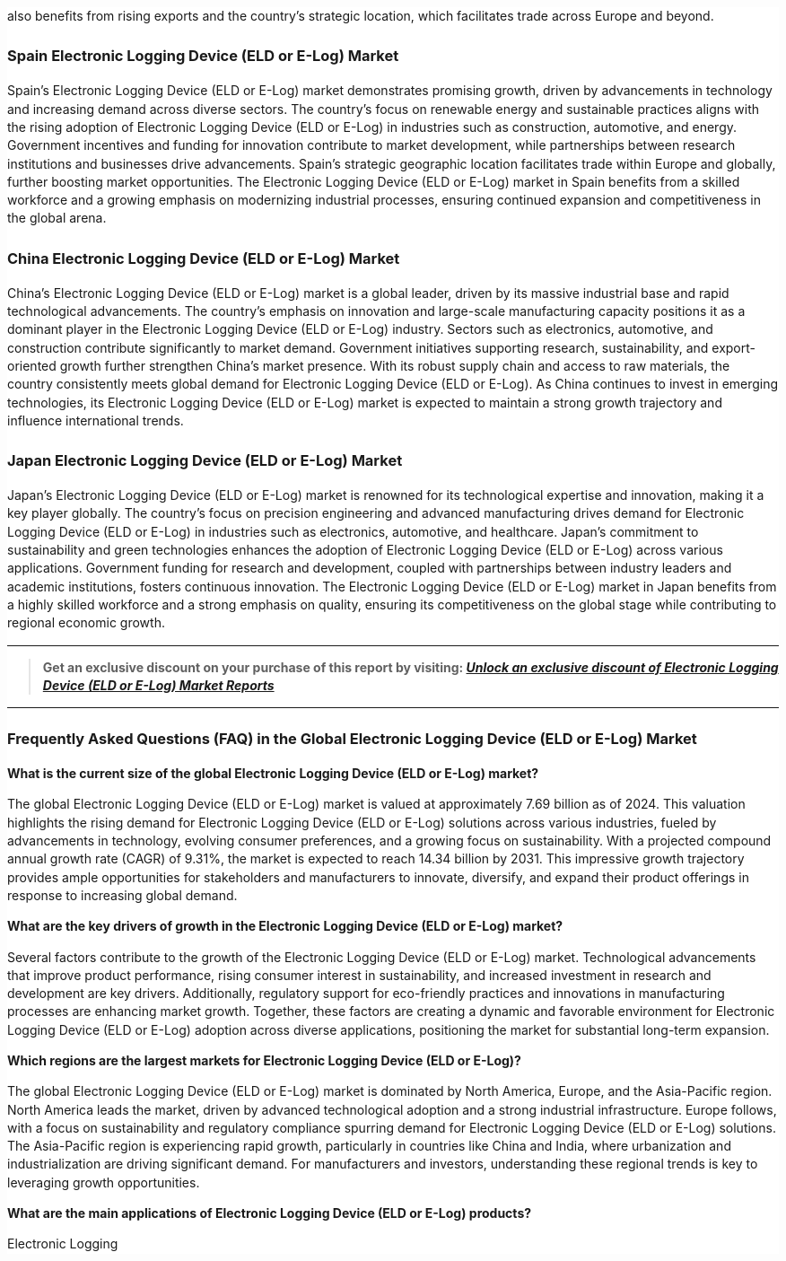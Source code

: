 also benefits from rising exports and the country&rsquo;s strategic location, which facilitates trade across Europe and beyond.</p><h3>Spain Electronic Logging Device (ELD or E-Log) Market</h3><p>Spain&rsquo;s Electronic Logging Device (ELD or E-Log) market demonstrates promising growth, driven by advancements in technology and increasing demand across diverse sectors. The country&rsquo;s focus on renewable energy and sustainable practices aligns with the rising adoption of Electronic Logging Device (ELD or E-Log) in industries such as construction, automotive, and energy. Government incentives and funding for innovation contribute to market development, while partnerships between research institutions and businesses drive advancements. Spain&rsquo;s strategic geographic location facilitates trade within Europe and globally, further boosting market opportunities. The Electronic Logging Device (ELD or E-Log) market in Spain benefits from a skilled workforce and a growing emphasis on modernizing industrial processes, ensuring continued expansion and competitiveness in the global arena.</p><h3>China Electronic Logging Device (ELD or E-Log) Market</h3><p>China&rsquo;s Electronic Logging Device (ELD or E-Log) market is a global leader, driven by its massive industrial base and rapid technological advancements. The country&rsquo;s emphasis on innovation and large-scale manufacturing capacity positions it as a dominant player in the Electronic Logging Device (ELD or E-Log) industry. Sectors such as electronics, automotive, and construction contribute significantly to market demand. Government initiatives supporting research, sustainability, and export-oriented growth further strengthen China&rsquo;s market presence. With its robust supply chain and access to raw materials, the country consistently meets global demand for Electronic Logging Device (ELD or E-Log). As China continues to invest in emerging technologies, its Electronic Logging Device (ELD or E-Log) market is expected to maintain a strong growth trajectory and influence international trends.</p><h3>Japan Electronic Logging Device (ELD or E-Log) Market</h3><p>Japan&rsquo;s Electronic Logging Device (ELD or E-Log) market is renowned for its technological expertise and innovation, making it a key player globally. The country&rsquo;s focus on precision engineering and advanced manufacturing drives demand for Electronic Logging Device (ELD or E-Log) in industries such as electronics, automotive, and healthcare. Japan&rsquo;s commitment to sustainability and green technologies enhances the adoption of Electronic Logging Device (ELD or E-Log) across various applications. Government funding for research and development, coupled with partnerships between industry leaders and academic institutions, fosters continuous innovation. The Electronic Logging Device (ELD or E-Log) market in Japan benefits from a highly skilled workforce and a strong emphasis on quality, ensuring its competitiveness on the global stage while contributing to regional economic growth.</p><hr /><blockquote><p><strong>Get an exclusive discount on your purchase of this report by visiting: <em><a href="://marketresearchpulse.com/ask-for-discount/64098?utm_source=Github&amp;utm_medium=022">Unlock an exclusive discount of Electronic Logging Device (ELD or E-Log) Market Reports</a></em>&nbsp;</strong></p></blockquote><hr /><h3>Frequently Asked Questions (FAQ) in the Global Electronic Logging Device (ELD or E-Log) Market</h3><p><strong>What is the current size of the global Electronic Logging Device (ELD or E-Log) market?</strong></p><p>The global Electronic Logging Device (ELD or E-Log) market is valued at approximately 7.69 billion as of 2024. This valuation highlights the rising demand for Electronic Logging Device (ELD or E-Log) solutions across various industries, fueled by advancements in technology, evolving consumer preferences, and a growing focus on sustainability. With a projected compound annual growth rate (CAGR) of 9.31%, the market is expected to reach 14.34 billion by 2031. This impressive growth trajectory provides ample opportunities for stakeholders and manufacturers to innovate, diversify, and expand their product offerings in response to increasing global demand.</p><p><strong>What are the key drivers of growth in the Electronic Logging Device (ELD or E-Log) market?</strong></p><p>Several factors contribute to the growth of the Electronic Logging Device (ELD or E-Log) market. Technological advancements that improve product performance, rising consumer interest in sustainability, and increased investment in research and development are key drivers. Additionally, regulatory support for eco-friendly practices and innovations in manufacturing processes are enhancing market growth. Together, these factors are creating a dynamic and favorable environment for Electronic Logging Device (ELD or E-Log) adoption across diverse applications, positioning the market for substantial long-term expansion.</p><p><strong>Which regions are the largest markets for Electronic Logging Device (ELD or E-Log)?</strong></p><p>The global Electronic Logging Device (ELD or E-Log) market is dominated by North America, Europe, and the Asia-Pacific region. North America leads the market, driven by advanced technological adoption and a strong industrial infrastructure. Europe follows, with a focus on sustainability and regulatory compliance spurring demand for Electronic Logging Device (ELD or E-Log) solutions. The Asia-Pacific region is experiencing rapid growth, particularly in countries like China and India, where urbanization and industrialization are driving significant demand. For manufacturers and investors, understanding these regional trends is key to leveraging growth opportunities.</p><p><strong>What are the main applications of Electronic Logging Device (ELD or E-Log) products?</strong></p><p>Electronic Logging
